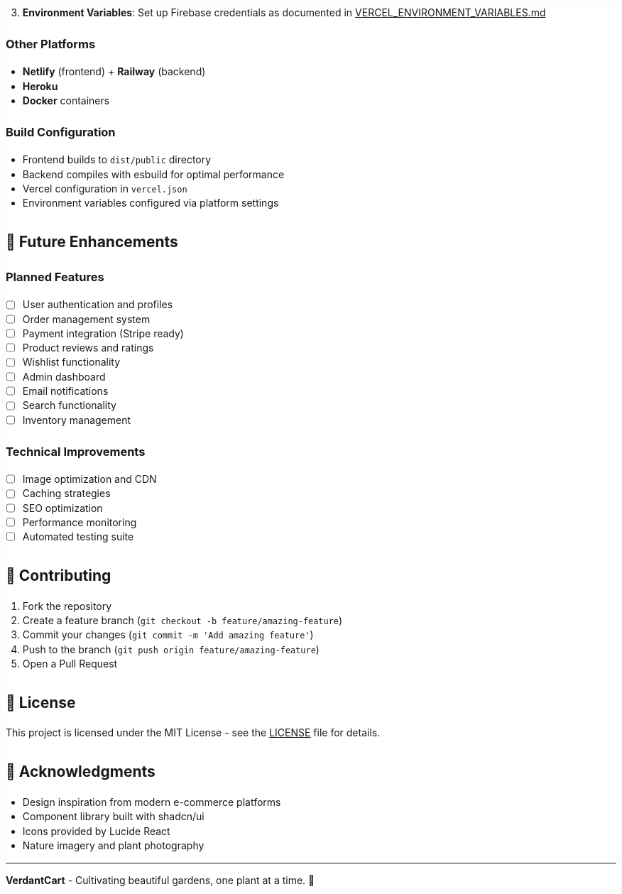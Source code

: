3. **Environment Variables**: Set up Firebase credentials as documented in [VERCEL_ENVIRONMENT_VARIABLES.md](./VERCEL_ENVIRONMENT_VARIABLES.md)

### Other Platforms
- **Netlify** (frontend) + **Railway** (backend)
- **Heroku**
- **Docker** containers

### Build Configuration
- Frontend builds to `dist/public` directory
- Backend compiles with esbuild for optimal performance
- Vercel configuration in `vercel.json`
- Environment variables configured via platform settings

## 🔮 Future Enhancements

### Planned Features
- [ ] User authentication and profiles
- [ ] Order management system
- [ ] Payment integration (Stripe ready)
- [ ] Product reviews and ratings
- [ ] Wishlist functionality
- [ ] Admin dashboard
- [ ] Email notifications
- [ ] Search functionality
- [ ] Inventory management

### Technical Improvements
- [ ] Image optimization and CDN
- [ ] Caching strategies
- [ ] SEO optimization
- [ ] Performance monitoring
- [ ] Automated testing suite

## 🤝 Contributing

1. Fork the repository
2. Create a feature branch (`git checkout -b feature/amazing-feature`)
3. Commit your changes (`git commit -m 'Add amazing feature'`)
4. Push to the branch (`git push origin feature/amazing-feature`)
5. Open a Pull Request

## 📄 License

This project is licensed under the MIT License - see the [LICENSE](LICENSE) file for details.

## 🌟 Acknowledgments

- Design inspiration from modern e-commerce platforms
- Component library built with shadcn/ui
- Icons provided by Lucide React
- Nature imagery and plant photography

---

**VerdantCart** - Cultivating beautiful gardens, one plant at a time. 🌱